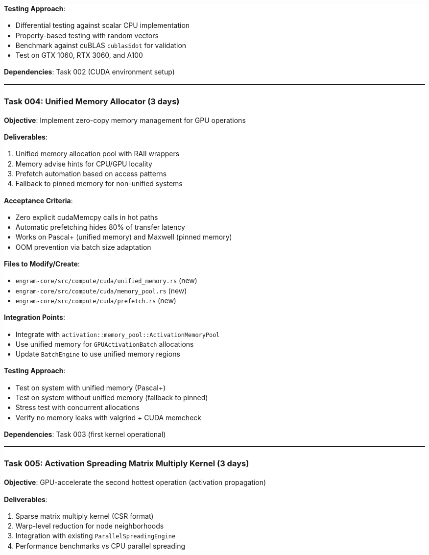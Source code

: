 **Testing Approach**:
- Differential testing against scalar CPU implementation
- Property-based testing with random vectors
- Benchmark against cuBLAS `cublasSdot` for validation
- Test on GTX 1060, RTX 3060, and A100

**Dependencies**: Task 002 (CUDA environment setup)

---

### Task 004: Unified Memory Allocator (3 days)

**Objective**: Implement zero-copy memory management for GPU operations

**Deliverables**:
1. Unified memory allocation pool with RAII wrappers
2. Memory advise hints for CPU/GPU locality
3. Prefetch automation based on access patterns
4. Fallback to pinned memory for non-unified systems

**Acceptance Criteria**:
- Zero explicit cudaMemcpy calls in hot paths
- Automatic prefetching hides 80% of transfer latency
- Works on Pascal+ (unified memory) and Maxwell (pinned memory)
- OOM prevention via batch size adaptation

**Files to Modify/Create**:
- `engram-core/src/compute/cuda/unified_memory.rs` (new)
- `engram-core/src/compute/cuda/memory_pool.rs` (new)
- `engram-core/src/compute/cuda/prefetch.rs` (new)

**Integration Points**:
- Integrate with `activation::memory_pool::ActivationMemoryPool`
- Use unified memory for `GPUActivationBatch` allocations
- Update `BatchEngine` to use unified memory regions

**Testing Approach**:
- Test on system with unified memory (Pascal+)
- Test on system without unified memory (fallback to pinned)
- Stress test with concurrent allocations
- Verify no memory leaks with valgrind + CUDA memcheck

**Dependencies**: Task 003 (first kernel operational)

---

### Task 005: Activation Spreading Matrix Multiply Kernel (3 days)

**Objective**: GPU-accelerate the second hottest operation (activation propagation)

**Deliverables**:
1. Sparse matrix multiply kernel (CSR format)
2. Warp-level reduction for node neighborhoods
3. Integration with existing `ParallelSpreadingEngine`
4. Performance benchmarks vs CPU parallel spreading
